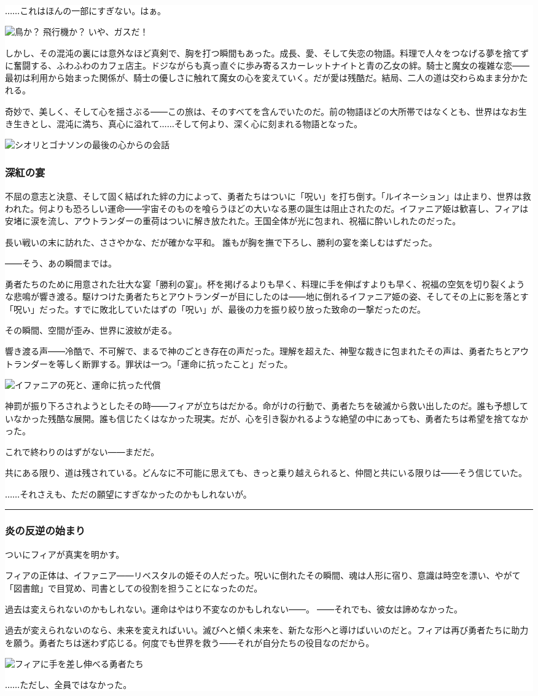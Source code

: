 ……これはほんの一部にすぎない。はぁ。

![鳥か？ 飛行機か？ いや、ガスだ！](/images-opt/chrecap-1-gas-opt.webp)

しかし、その混沌の裏には意外なほど真剣で、胸を打つ瞬間もあった。成長、愛、そして失恋の物語。料理で人々をつなげる夢を捨てずに奮闘する、ふわふわのカフェ店主。ドジながらも真っ直ぐに歩み寄るスカーレットナイトと青の乙女の絆。騎士と魔女の複雑な恋――最初は利用から始まった関係が、騎士の優しさに触れて魔女の心を変えていく。だが愛は残酷だ。結局、二人の道は交わらぬまま分かたれる。

奇妙で、美しく、そして心を揺さぶる――この旅は、そのすべてを含んでいたのだ。前の物語ほどの大所帯ではなくとも、世界はなお生き生きとし、混沌に満ち、真心に溢れて……そして何より、深く心に刻まれる物語となった。

![シオリとゴナソンの最後の心からの会話](/images-opt/chrecap-1-novelgrem-opt.webp)

### 深紅の宴

不屈の意志と決意、そして固く結ばれた絆の力によって、勇者たちはついに「呪い」を打ち倒す。「ルイネーション」は止まり、世界は救われた。何よりも恐ろしい運命――宇宙そのものを喰らうほどの大いなる悪の誕生は阻止されたのだ。イファニア姫は歓喜し、フィアは安堵に涙を流し、アウトランダーの重荷はついに解き放たれた。王国全体が光に包まれ、祝福に酔いしれたのだった。

長い戦いの末に訪れた、ささやかな、だが確かな平和。
誰もが胸を撫で下ろし、勝利の宴を楽しむはずだった。

――そう、あの瞬間までは。

勇者たちのために用意された壮大な宴「勝利の宴」。杯を掲げるよりも早く、料理に手を伸ばすよりも早く、祝福の空気を切り裂くような悲鳴が響き渡る。駆けつけた勇者たちとアウトランダーが目にしたのは――地に倒れるイファニア姫の姿、そしてその上に影を落とす「呪い」だった。すでに敗北していたはずの「呪い」が、最後の力を振り絞り放った致命の一撃だったのだ。

その瞬間、空間が歪み、世界に波紋が走る。

響き渡る声――冷酷で、不可解で、まるで神のごとき存在の声だった。理解を超えた、神聖な裁きに包まれたその声は、勇者たちとアウトランダーを等しく断罪する。罪状は一つ。「運命に抗ったこと」だった。

![イファニアの死と、運命に抗った代償](/images-opt/chrecap-1-banquet-opt.webp)

神罰が振り下ろされようとしたその時――フィアが立ちはだかる。命がけの行動で、勇者たちを破滅から救い出したのだ。誰も予想していなかった残酷な展開。誰も信じたくはなかった現実。だが、心を引き裂かれるような絶望の中にあっても、勇者たちは希望を捨てなかった。

これで終わりのはずがない――まだだ。

共にある限り、道は残されている。どんなに不可能に思えても、きっと乗り越えられると、仲間と共にいる限りは――そう信じていた。

……それさえも、ただの願望にすぎなかったのかもしれないが。

---

### 炎の反逆の始まり

ついにフィアが真実を明かす。

フィアの正体は、イファニア――リベスタルの姫その人だった。呪いに倒れたその瞬間、魂は人形に宿り、意識は時空を漂い、やがて「図書館」で目覚め、司書としての役割を担うことになったのだ。

過去は変えられないのかもしれない。運命はやはり不変なのかもしれない――。
――それでも、彼女は諦めなかった。

過去が変えられないのなら、未来を変えればいい。滅びへと傾く未来を、新たな形へと導けばいいのだと。フィアは再び勇者たちに助力を願う。勇者たちは迷わず応じる。何度でも世界を救う――それが自分たちの役目なのだから。

![フィアに手を差し伸べる勇者たち](/images-opt/chrecap-1-helpfia-opt.webp)

……ただし、全員ではなかった。
